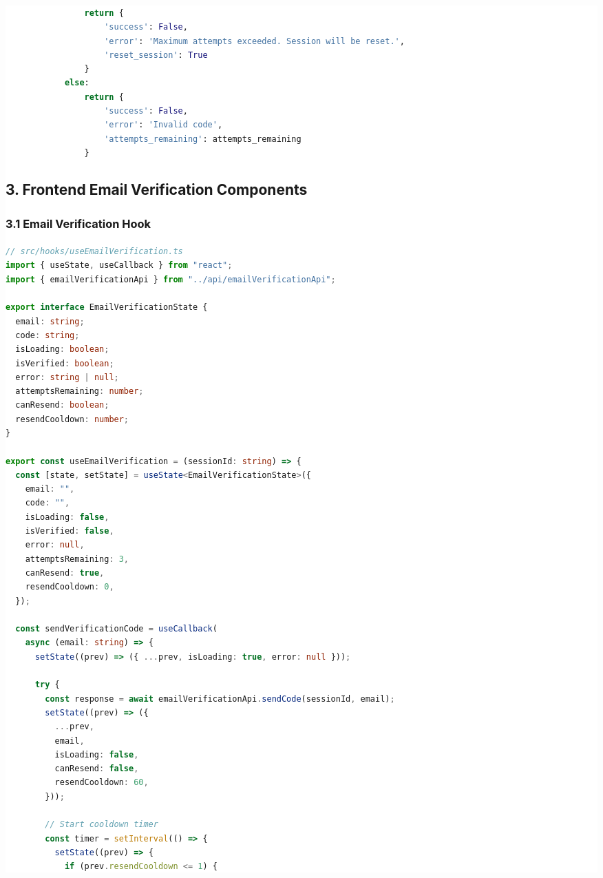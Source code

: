 ```python
                return {
                    'success': False,
                    'error': 'Maximum attempts exceeded. Session will be reset.',
                    'reset_session': True
                }
            else:
                return {
                    'success': False,
                    'error': 'Invalid code',
                    'attempts_remaining': attempts_remaining
                }
```

## 3. Frontend Email Verification Components

### 3.1 Email Verification Hook

```typescript
// src/hooks/useEmailVerification.ts
import { useState, useCallback } from "react";
import { emailVerificationApi } from "../api/emailVerificationApi";

export interface EmailVerificationState {
  email: string;
  code: string;
  isLoading: boolean;
  isVerified: boolean;
  error: string | null;
  attemptsRemaining: number;
  canResend: boolean;
  resendCooldown: number;
}

export const useEmailVerification = (sessionId: string) => {
  const [state, setState] = useState<EmailVerificationState>({
    email: "",
    code: "",
    isLoading: false,
    isVerified: false,
    error: null,
    attemptsRemaining: 3,
    canResend: true,
    resendCooldown: 0,
  });

  const sendVerificationCode = useCallback(
    async (email: string) => {
      setState((prev) => ({ ...prev, isLoading: true, error: null }));

      try {
        const response = await emailVerificationApi.sendCode(sessionId, email);
        setState((prev) => ({
          ...prev,
          email,
          isLoading: false,
          canResend: false,
          resendCooldown: 60,
        }));

        // Start cooldown timer
        const timer = setInterval(() => {
          setState((prev) => {
            if (prev.resendCooldown <= 1) {
```

  [States.UPLOAD_DOCS]: {
  [States.COLLECTING_EMAIL]: {
  [States.EMAIL_FORMAT_VALIDATION]: {
  [States.EMAIL_VERIFICATION]: {
  [States.EMAIL_VERIFIED]: {
  [States.CREATE_BOT]: {